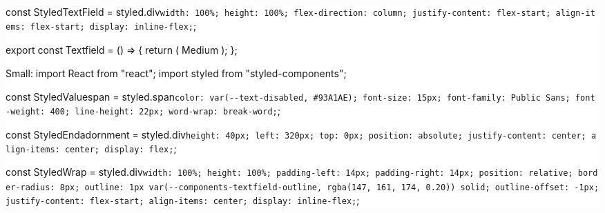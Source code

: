 const StyledTextField = styled.div`
    width: 100%;
    height: 100%;
    flex-direction: column;
    justify-content: flex-start;
    align-items: flex-start;
    display: inline-flex;
`;

export const Textfield = () => {
    return (
        <StyledTextField>
            <StyledWrap>
                <StyledValue>Medium</StyledValue>
                <StyledEndadornment />
            </StyledWrap>
        </StyledTextField>
    );
};

Small:
import React from "react";
import styled from "styled-components";

const StyledValuespan = styled.span`
    color: var(--text-disabled, #93A1AE);
    font-size: 15px;
    font-family: Public Sans;
    font-weight: 400;
    line-height: 22px;
    word-wrap: break-word;
`;

const StyledEndadornment = styled.div`
    height: 40px;
    left: 320px;
    top: 0px;
    position: absolute;
    justify-content: center;
    align-items: center;
    display: flex;
`;

const StyledWrap = styled.div`
    width: 100%;
    height: 100%;
    padding-left: 14px;
    padding-right: 14px;
    position: relative;
    border-radius: 8px;
    outline: 1px var(--components-textfield-outline, rgba(147, 161, 174, 0.20)) solid;
    outline-offset: -1px;
    justify-content: flex-start;
    align-items: center;
    display: inline-flex;
`;
